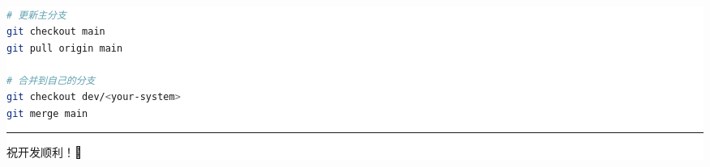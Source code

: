 ```bash
# 更新主分支
git checkout main
git pull origin main

# 合并到自己的分支
git checkout dev/<your-system>
git merge main
```

---

祝开发顺利！🎉

